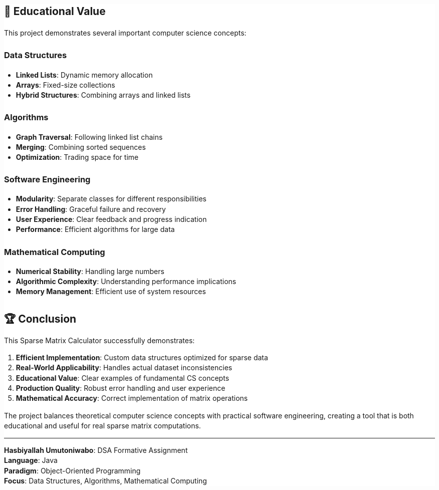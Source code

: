 ## 🎯 Educational Value

This project demonstrates several important computer science concepts:

### Data Structures
- **Linked Lists**: Dynamic memory allocation
- **Arrays**: Fixed-size collections
- **Hybrid Structures**: Combining arrays and linked lists

### Algorithms
- **Graph Traversal**: Following linked list chains
- **Merging**: Combining sorted sequences
- **Optimization**: Trading space for time

### Software Engineering
- **Modularity**: Separate classes for different responsibilities
- **Error Handling**: Graceful failure and recovery
- **User Experience**: Clear feedback and progress indication
- **Performance**: Efficient algorithms for large data

### Mathematical Computing
- **Numerical Stability**: Handling large numbers
- **Algorithmic Complexity**: Understanding performance implications
- **Memory Management**: Efficient use of system resources

## 🏆 Conclusion

This Sparse Matrix Calculator successfully demonstrates:

1. **Efficient Implementation**: Custom data structures optimized for sparse data
2. **Real-World Applicability**: Handles actual dataset inconsistencies
3. **Educational Value**: Clear examples of fundamental CS concepts
4. **Production Quality**: Robust error handling and user experience
5. **Mathematical Accuracy**: Correct implementation of matrix operations

The project balances theoretical computer science concepts with practical software engineering, creating a tool that is both educational and useful for real sparse matrix computations.

---

**Hasbiyallah Umutoniwabo**: DSA Formative Assignment  
**Language**: Java  
**Paradigm**: Object-Oriented Programming  
**Focus**: Data Structures, Algorithms, Mathematical Computing
